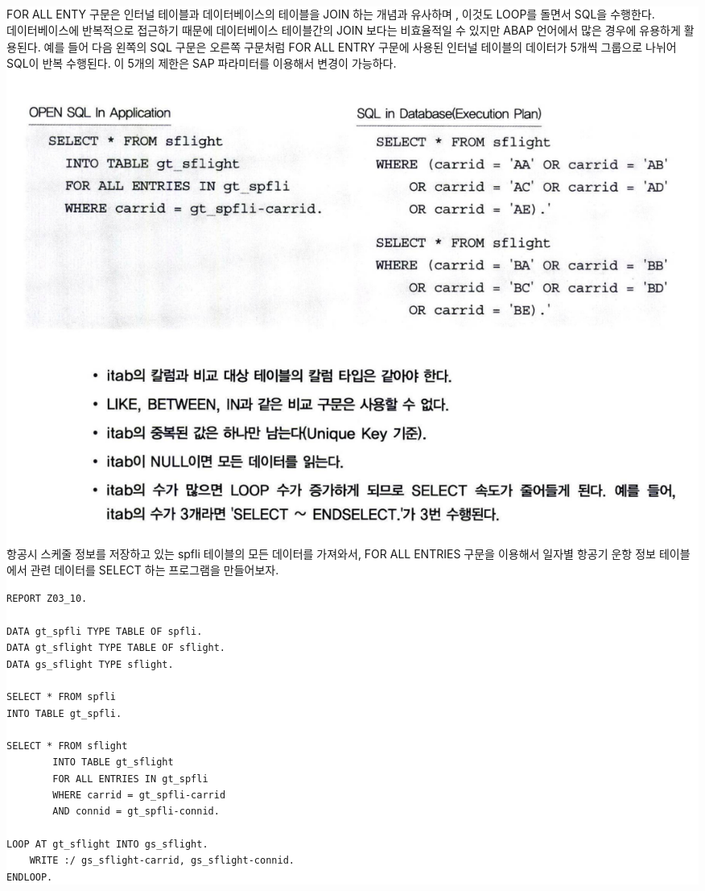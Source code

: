 FOR ALL ENTY 구문은 인터널 테이블과 데이터베이스의 테이블을 JOIN 하는 개념과 유사하며 , 이것도 LOOP를 돌면서 SQL을 수행한다.<BR>
데이터베이스에 반복적으로 접근하기 때문에 데이터베이스 테이블간의 JOIN 보다는 비효율적일 수 있지만 ABAP 언어에서 많은 경우에 유용하게 활용된다. 예를 들어 다음 왼쪽의 SQL 구문은 오른쪽 구문처럼 FOR ALL ENTRY 구문에 사용된 인터널 테이블의 데이터가 5개씩 그룹으로 나뉘어 SQL이 반복 수행된다. 이 5개의 제한은 SAP 파라미터를 이용해서 변경이 가능하다.
![](../../img/1-19.png)

항공시 스케줄 정보를 저장하고 있는 spfli 테이블의 모든 데이터를 가져와서, FOR ALL ENTRIES 구문을 이용해서 일자별 항공기 운항 정보 테이블에서 관련 데이터를 SELECT 하는 프로그램을 만들어보자.

```abap
REPORT Z03_10.

DATA gt_spfli TYPE TABLE OF spfli.
DATA gt_sflight TYPE TABLE OF sflight.
DATA gs_sflight TYPE sflight.

SELECT * FROM spfli
INTO TABLE gt_spfli.

SELECT * FROM sflight
        INTO TABLE gt_sflight
        FOR ALL ENTRIES IN gt_spfli
        WHERE carrid = gt_spfli-carrid
        AND connid = gt_spfli-connid.

LOOP AT gt_sflight INTO gs_sflight.
    WRITE :/ gs_sflight-carrid, gs_sflight-connid.
ENDLOOP.        
```
